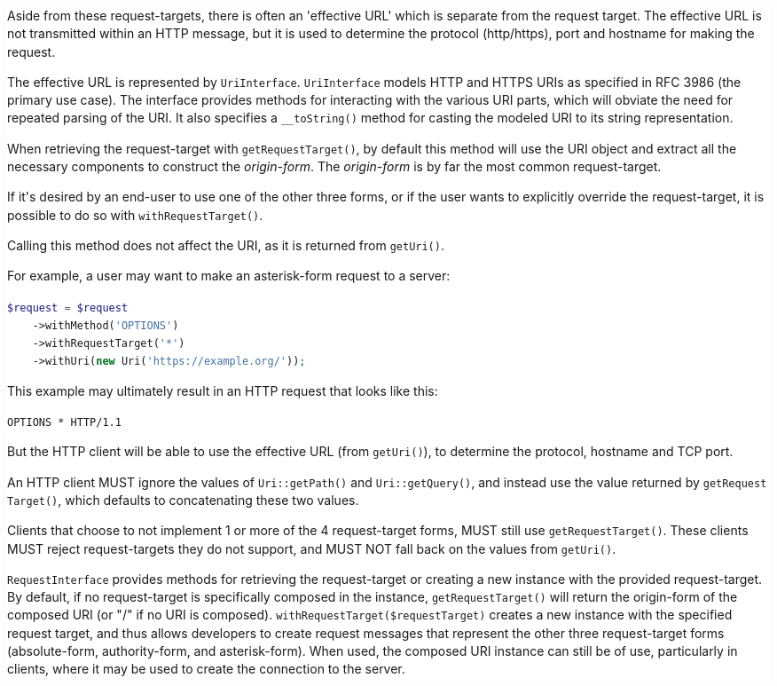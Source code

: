 Aside from these request-targets, there is often an 'effective URL' which is
separate from the request target. The effective URL is not transmitted within
an HTTP message, but it is used to determine the protocol (http/https), port
and hostname for making the request.

The effective URL is represented by `UriInterface`. `UriInterface` models HTTP
and HTTPS URIs as specified in RFC 3986 (the primary use case). The interface
provides methods for interacting with the various URI parts, which will obviate
the need for repeated parsing of the URI. It also specifies a `__toString()`
method for casting the modeled URI to its string representation.

When retrieving the request-target with `getRequestTarget()`, by default this
method will use the URI object and extract all the necessary components to
construct the _origin-form_. The _origin-form_ is by far the most common
request-target.

If it's desired by an end-user to use one of the other three forms, or if the
user wants to explicitly override the request-target, it is possible to do so
with `withRequestTarget()`.

Calling this method does not affect the URI, as it is returned from `getUri()`.

For example, a user may want to make an asterisk-form request to a server:

~~~php
$request = $request
    ->withMethod('OPTIONS')
    ->withRequestTarget('*')
    ->withUri(new Uri('https://example.org/'));
~~~

This example may ultimately result in an HTTP request that looks like this:

~~~http
OPTIONS * HTTP/1.1
~~~

But the HTTP client will be able to use the effective URL (from `getUri()`),
to determine the protocol, hostname and TCP port.

An HTTP client MUST ignore the values of `Uri::getPath()` and `Uri::getQuery()`,
and instead use the value returned by `getRequestTarget()`, which defaults
to concatenating these two values.

Clients that choose to not implement 1 or more of the 4 request-target forms,
MUST still use `getRequestTarget()`. These clients MUST reject request-targets
they do not support, and MUST NOT fall back on the values from `getUri()`.

`RequestInterface` provides methods for retrieving the request-target or
creating a new instance with the provided request-target. By default, if no
request-target is specifically composed in the instance, `getRequestTarget()`
will return the origin-form of the composed URI (or "/" if no URI is composed).
`withRequestTarget($requestTarget)` creates a new instance with the
specified request target, and thus allows developers to create request messages
that represent the other three request-target forms (absolute-form,
authority-form, and asterisk-form). When used, the composed URI instance can
still be of use, particularly in clients, where it may be used to create the
connection to the server.
